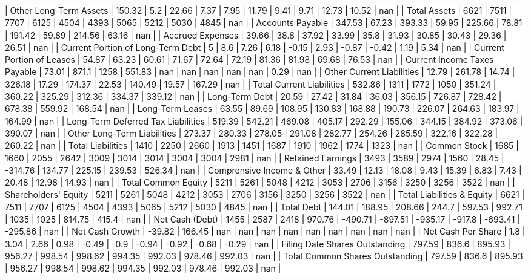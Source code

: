 | Other Long-Term Assets             |         150.32 |           5.2  |          22.66 |           7.37 |           7.95 |          11.79 |           9.41 |           9.71 |          12.73 |          10.52 |           nan |
| Total Assets                       |        6621    |        7511    |        7707    |        6125    |        4504    |        4393    |        5065    |        5212    |        5030    |        4845    |           nan |
| Accounts Payable                   |         347.53 |          67.23 |         393.33 |          59.95 |         225.66 |          78.81 |         191.42 |          59.89 |         214.56 |          63.16 |           nan |
| Accrued Expenses                   |          39.66 |          38.8  |          37.92 |          33.99 |          35.8  |          31.93 |          30.85 |          30.43 |          29.36 |          26.51 |           nan |
| Current Portion of Long-Term Debt  |           5    |           8.6  |           7.26 |           6.18 |          -0.15 |           2.93 |          -0.87 |          -0.42 |           1.19 |           5.34 |           nan |
| Current Portion of Leases          |          54.87 |          63.23 |          60.61 |          71.67 |          72.64 |          72.19 |          81.36 |          81.98 |          69.68 |          76.53 |           nan |
| Current Income Taxes Payable       |          73.01 |         871.1  |        1258    |         551.83 |         nan    |         nan    |         nan    |         nan    |         nan    |           0.29 |           nan |
| Other Current Liabilities          |          12.79 |         261.78 |          14.74 |         326.18 |          17.29 |         174.37 |          22.53 |         140.49 |          19.57 |         167.29 |           nan |
| Total Current Liabilities          |         532.86 |        1311    |        1772    |        1050    |         351.24 |         360.22 |         325.29 |         312.36 |         334.37 |         339.12 |           nan |
| Long-Term Debt                     |          20.59 |          27.42 |          31.84 |          36.03 |         356.15 |         726.87 |         728.42 |         678.38 |         559.92 |         168.54 |           nan |
| Long-Term Leases                   |          63.55 |          89.69 |         108.95 |         130.83 |         168.88 |         190.73 |         226.07 |         264.63 |         183.97 |         164.99 |           nan |
| Long-Term Deferred Tax Liabilities |         519.39 |         542.21 |         469.08 |         405.17 |         292.29 |         155.06 |         344.15 |         384.92 |         373.06 |         390.07 |           nan |
| Other Long-Term Liabilities        |         273.37 |         280.33 |         278.05 |         291.08 |         282.77 |         254.26 |         285.59 |         322.16 |         322.28 |         260.22 |           nan |
| Total Liabilities                  |        1410    |        2250    |        2660    |        1913    |        1451    |        1687    |        1910    |        1962    |        1774    |        1323    |           nan |
| Common Stock                       |        1685    |        1660    |        2055    |        2642    |        3009    |        3014    |        3014    |        3004    |        3004    |        2981    |           nan |
| Retained Earnings                  |        3493    |        3589    |        2974    |        1560    |          28.45 |        -314.76 |         134.77 |         225.15 |         239.53 |         526.34 |           nan |
| Comprensive Income & Other         |          33.49 |          12.13 |          18.08 |           9.43 |          15.39 |           6.83 |           7.43 |          20.48 |          12.98 |          14.93 |           nan |
| Total Common Equity                |        5211    |        5261    |        5048    |        4212    |        3053    |        2706    |        3156    |        3250    |        3256    |        3522    |           nan |
| Shareholders' Equity               |        5211    |        5261    |        5048    |        4212    |        3053    |        2706    |        3156    |        3250    |        3256    |        3522    |           nan |
| Total Liabilities & Equity         |        6621    |        7511    |        7707    |        6125    |        4504    |        4393    |        5065    |        5212    |        5030    |        4845    |           nan |
| Total Debt                         |         144.01 |         188.95 |         208.66 |         244.7  |         597.53 |         992.71 |        1035    |        1025    |         814.75 |         415.4  |           nan |
| Net Cash (Debt)                    |        1455    |        2587    |        2418    |         970.76 |        -490.71 |        -897.51 |        -935.17 |        -917.8  |        -693.41 |        -295.86 |           nan |
| Net Cash Growth                    |         -39.82 |         166.45 |         nan    |         nan    |         nan    |         nan    |         nan    |         nan    |         nan    |         nan    |           nan |
| Net Cash Per Share                 |           1.8  |           3.04 |           2.66 |           0.98 |          -0.49 |          -0.9  |          -0.94 |          -0.92 |          -0.68 |          -0.29 |           nan |
| Filing Date Shares Outstanding     |         797.59 |         836.6  |         895.93 |         956.27 |         998.54 |         998.62 |         994.35 |         992.03 |         978.46 |         992.03 |           nan |
| Total Common Shares Outstanding    |         797.59 |         836.6  |         895.93 |         956.27 |         998.54 |         998.62 |         994.35 |         992.03 |         978.46 |         992.03 |           nan |